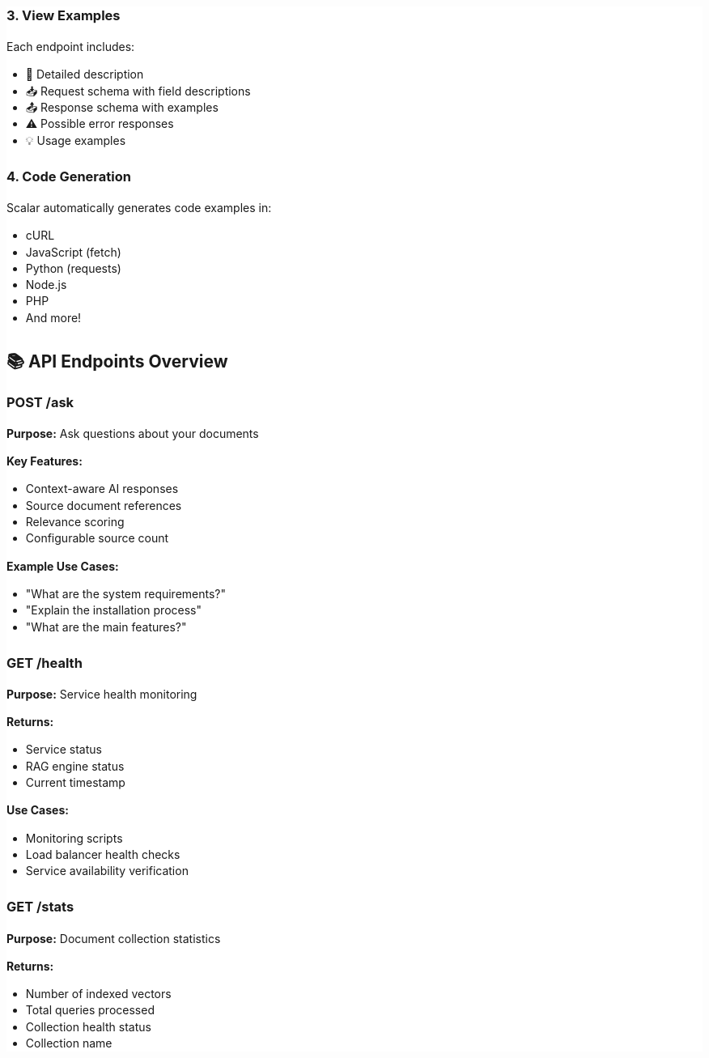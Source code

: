 ### 3. View Examples

Each endpoint includes:
- 📝 Detailed description
- 📥 Request schema with field descriptions
- 📤 Response schema with examples
- ⚠️ Possible error responses
- 💡 Usage examples

### 4. Code Generation

Scalar automatically generates code examples in:
- cURL
- JavaScript (fetch)
- Python (requests)
- Node.js
- PHP
- And more!

## 📚 API Endpoints Overview

### POST /ask
**Purpose:** Ask questions about your documents

**Key Features:**
- Context-aware AI responses
- Source document references
- Relevance scoring
- Configurable source count

**Example Use Cases:**
- "What are the system requirements?"
- "Explain the installation process"
- "What are the main features?"

### GET /health
**Purpose:** Service health monitoring

**Returns:**
- Service status
- RAG engine status
- Current timestamp

**Use Cases:**
- Monitoring scripts
- Load balancer health checks
- Service availability verification

### GET /stats
**Purpose:** Document collection statistics

**Returns:**
- Number of indexed vectors
- Total queries processed
- Collection health status
- Collection name
